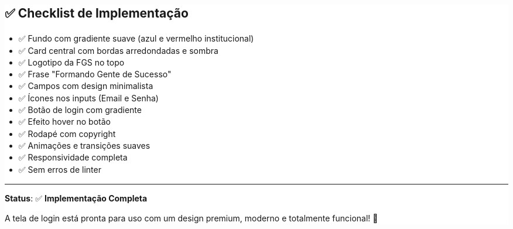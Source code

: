 
## ✅ Checklist de Implementação

- ✅ Fundo com gradiente suave (azul e vermelho institucional)
- ✅ Card central com bordas arredondadas e sombra
- ✅ Logotipo da FGS no topo
- ✅ Frase "Formando Gente de Sucesso"
- ✅ Campos com design minimalista
- ✅ Ícones nos inputs (Email e Senha)
- ✅ Botão de login com gradiente
- ✅ Efeito hover no botão
- ✅ Rodapé com copyright
- ✅ Animações e transições suaves
- ✅ Responsividade completa
- ✅ Sem erros de linter

---

**Status**: ✅ **Implementação Completa** 

A tela de login está pronta para uso com um design premium, moderno e totalmente funcional! 🎉

